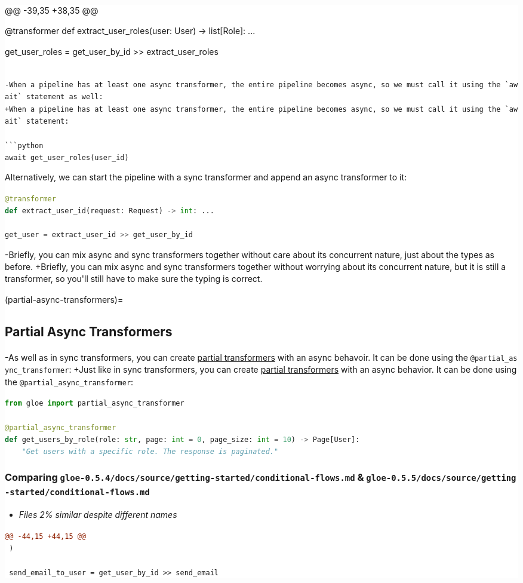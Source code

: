 @@ -39,35 +38,35 @@
 
 @transformer
 def extract_user_roles(user: User) -> list[Role]: ...
 
 get_user_roles = get_user_by_id >> extract_user_roles
 ```
 
-When a pipeline has at least one async transformer, the entire pipeline becomes async, so we must call it using the `await` statement as well:
+When a pipeline has at least one async transformer, the entire pipeline becomes async, so we must call it using the `await` statement:
 
 ```python
 await get_user_roles(user_id)
 ```
 
 Alternatively, we can start the pipeline with a sync transformer and append an async transformer to it:
 
 ```python
 @transformer
 def extract_user_id(request: Request) -> int: ...
 
 get_user = extract_user_id >> get_user_by_id
 ```
 
-Briefly, you can mix async and sync transformers together without care about its concurrent nature, just about the types as before.
+Briefly, you can mix async and sync transformers together without worrying about its concurrent nature, but it is still a transformer, so you'll still have to make sure the typing is correct.
 
 (partial-async-transformers)=
 ## Partial Async Transformers
 
-As well as in sync transformers, you can create [partial transformers](/getting-started/partial-transformers) with an async behavoir. It can be done using the `@partial_async_transformer`:
+Just like in sync transformers, you can create [partial transformers](/getting-started/partial-transformers) with an async behavior. It can be done using the `@partial_async_transformer`:
 
 ```python
 from gloe import partial_async_transformer
 
 @partial_async_transformer
 def get_users_by_role(role: str, page: int = 0, page_size: int = 10) -> Page[User]:
     "Get users with a specific role. The response is paginated."
```

### Comparing `gloe-0.5.4/docs/source/getting-started/conditional-flows.md` & `gloe-0.5.5/docs/source/getting-started/conditional-flows.md`

 * *Files 2% similar despite different names*

```diff
@@ -44,15 +44,15 @@
 )
 
 send_email_to_user = get_user_by_id >> send_email
 ```
 